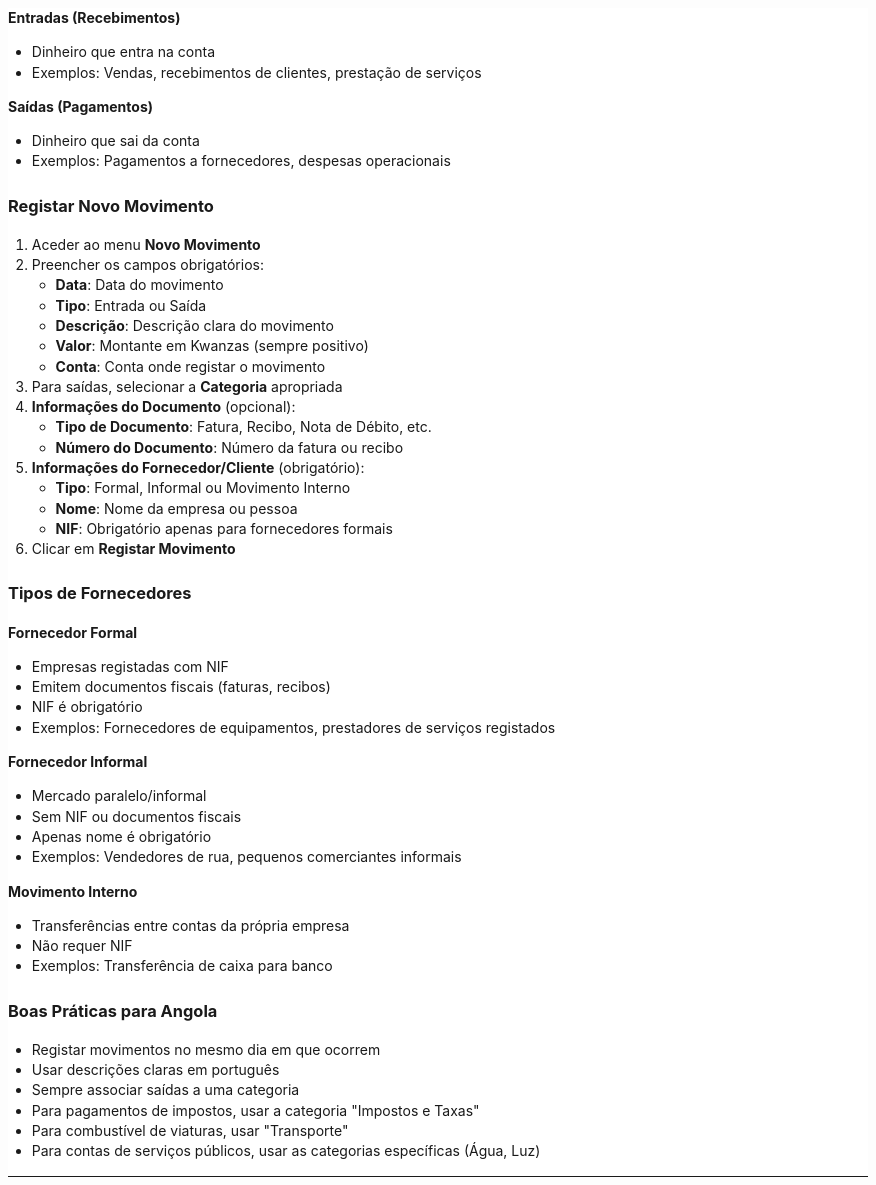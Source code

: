 **Entradas (Recebimentos)**
- Dinheiro que entra na conta
- Exemplos: Vendas, recebimentos de clientes, prestação de serviços

**Saídas (Pagamentos)**
- Dinheiro que sai da conta
- Exemplos: Pagamentos a fornecedores, despesas operacionais

### Registar Novo Movimento

1. Aceder ao menu **Novo Movimento**
2. Preencher os campos obrigatórios:
   - **Data**: Data do movimento
   - **Tipo**: Entrada ou Saída
   - **Descrição**: Descrição clara do movimento
   - **Valor**: Montante em Kwanzas (sempre positivo)
   - **Conta**: Conta onde registar o movimento
3. Para saídas, selecionar a **Categoria** apropriada
4. **Informações do Documento** (opcional):
   - **Tipo de Documento**: Fatura, Recibo, Nota de Débito, etc.
   - **Número do Documento**: Número da fatura ou recibo
5. **Informações do Fornecedor/Cliente** (obrigatório):
   - **Tipo**: Formal, Informal ou Movimento Interno
   - **Nome**: Nome da empresa ou pessoa
   - **NIF**: Obrigatório apenas para fornecedores formais
6. Clicar em **Registar Movimento**

### Tipos de Fornecedores

**Fornecedor Formal**
- Empresas registadas com NIF
- Emitem documentos fiscais (faturas, recibos)
- NIF é obrigatório
- Exemplos: Fornecedores de equipamentos, prestadores de serviços registados

**Fornecedor Informal**
- Mercado paralelo/informal
- Sem NIF ou documentos fiscais
- Apenas nome é obrigatório
- Exemplos: Vendedores de rua, pequenos comerciantes informais

**Movimento Interno**
- Transferências entre contas da própria empresa
- Não requer NIF
- Exemplos: Transferência de caixa para banco

### Boas Práticas para Angola

- Registar movimentos no mesmo dia em que ocorrem
- Usar descrições claras em português
- Sempre associar saídas a uma categoria
- Para pagamentos de impostos, usar a categoria "Impostos e Taxas"
- Para combustível de viaturas, usar "Transporte"
- Para contas de serviços públicos, usar as categorias específicas (Água, Luz)

---